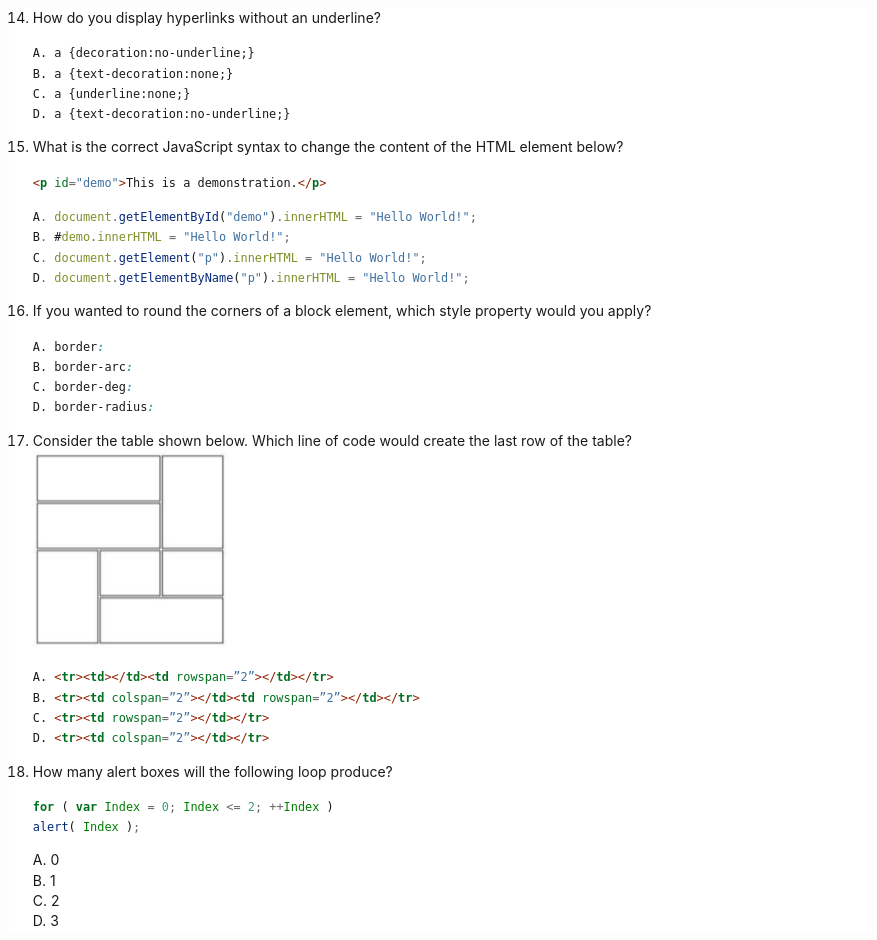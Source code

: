 14. How do you display hyperlinks without an underline?  
    ```
    A. a {decoration:no-underline;}
    B. a {text-decoration:none;}
    C. a {underline:none;}
    D. a {text-decoration:no-underline;}
    ```

15. What is the correct JavaScript syntax to change the content of the HTML element below?    
    ```html
    <p id="demo">This is a demonstration.</p>
    ```
    ```javascript
    A. document.getElementById("demo").innerHTML = "Hello World!";
    B. #demo.innerHTML = "Hello World!";
    C. document.getElement("p").innerHTML = "Hello World!";
    D. document.getElementByName("p").innerHTML = "Hello World!";
    ```

16. If you wanted to round the corners of a block element, which style property would you apply?  
    ```css
    A. border:
    B. border-arc:
    C. border-deg:
    D. border-radius:
    ```  

17. Consider the table shown below. Which line of code would create the last row of the table?  
    ![q17-table](img/q17-table.jpg)  
    ```html
    A. <tr><td></td><td rowspan=”2”></td></tr>
    B. <tr><td colspan=”2”></td><td rowspan=”2”></td></tr>
    C. <tr><td rowspan=”2”></td></tr>
    D. <tr><td colspan=”2”></td></tr>
    ```

18. How many alert boxes will the following loop produce?    
    ```javascript
    for ( var Index = 0; Index <= 2; ++Index )
    alert( Index );
    ```
    A. 0  
    B. 1  
    C. 2  
    D. 3  
